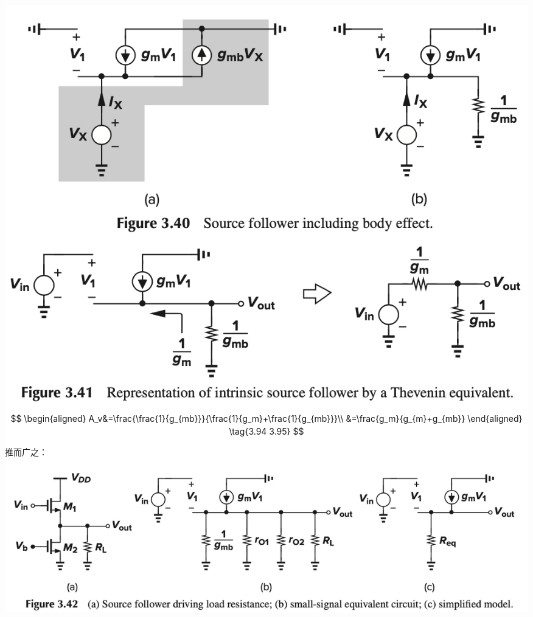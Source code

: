 <img src="./.assets/Chapter-3-Single-Stage-Amplifiers/Figure&#32;3.40&#32;Source&#32;follower&#32;including&#32;body&#32;effect.png" width = "100%" height = "100%" alt="Figure 3.40 Source follower including body effect" align=center />
</div>

<div  align="center">
<img src="./.assets/Chapter-3-Single-Stage-Amplifiers/Figure&#32;3.41&#32;Representation&#32;of&#32;intrinsic&#32;source&#32;follower&#32;by&#32;a&#32;Thevenin&#32;equivalent.png" width = "100%" height = "100%" alt="Figure 3.41 Representation of intrinsic source follower by a Thevenin equivalent" align=center />
</div>

$$
\begin{aligned}
A_v&=\frac{\frac{1}{g_{mb}}}{\frac{1}{g_m}+\frac{1}{g_{mb}}}\\
&=\frac{g_m}{g_{m}+g_{mb}}
\end{aligned} \tag{3.94 3.95}
$$

推而广之：

<div  align="center">
<img src="./.assets/Chapter-3-Single-Stage-Amplifiers/Figure&#32;3.42&#32;Source&#32;follower&#32;driving&#32;load&#32;resistance.png" width = "100%" height = "100%" alt="Figure 3.42 Source follower driving load resistance" align=center />
</div>